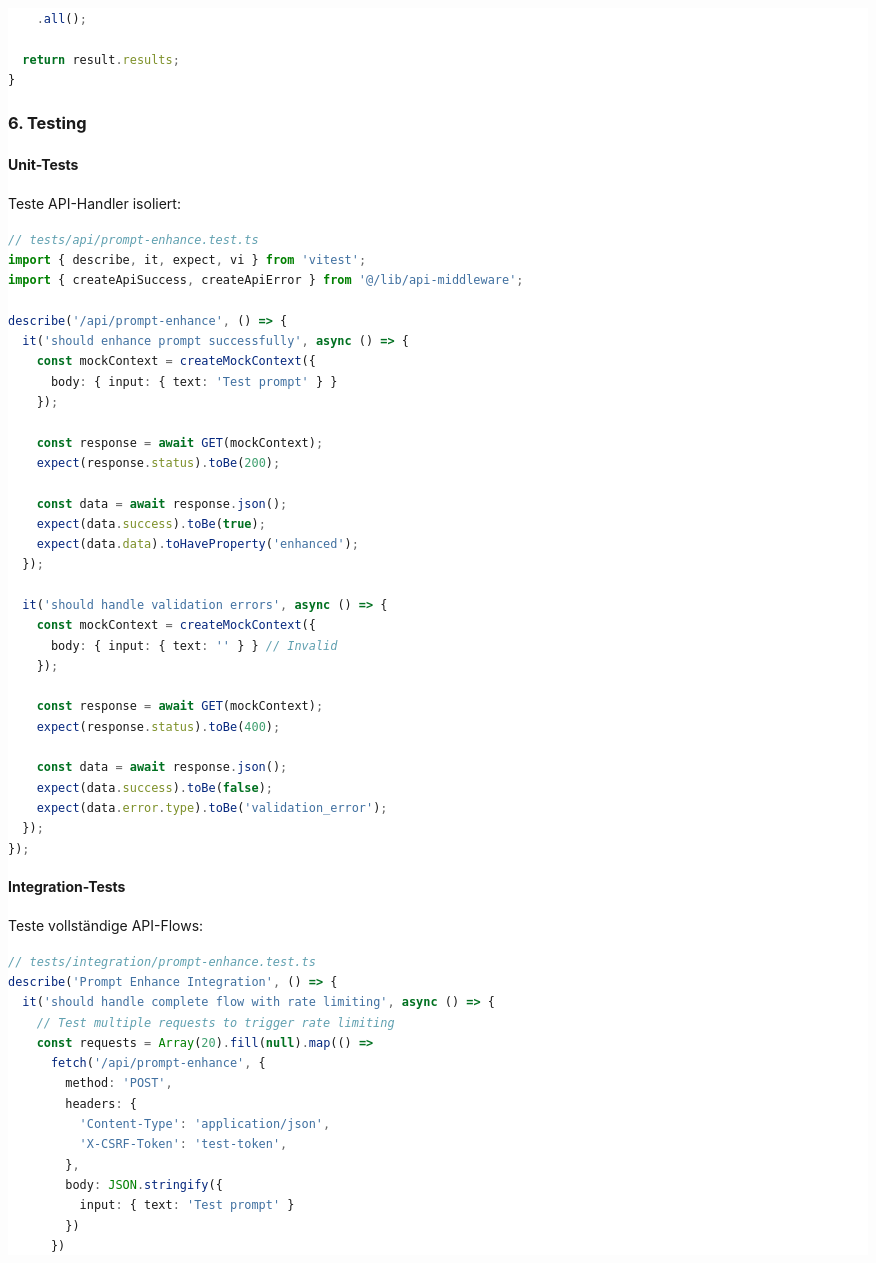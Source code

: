 ```typescript
    .all();

  return result.results;
}
```

### 6. Testing

#### Unit-Tests
Teste API-Handler isoliert:

```typescript
// tests/api/prompt-enhance.test.ts
import { describe, it, expect, vi } from 'vitest';
import { createApiSuccess, createApiError } from '@/lib/api-middleware';

describe('/api/prompt-enhance', () => {
  it('should enhance prompt successfully', async () => {
    const mockContext = createMockContext({
      body: { input: { text: 'Test prompt' } }
    });

    const response = await GET(mockContext);
    expect(response.status).toBe(200);

    const data = await response.json();
    expect(data.success).toBe(true);
    expect(data.data).toHaveProperty('enhanced');
  });

  it('should handle validation errors', async () => {
    const mockContext = createMockContext({
      body: { input: { text: '' } } // Invalid
    });

    const response = await GET(mockContext);
    expect(response.status).toBe(400);

    const data = await response.json();
    expect(data.success).toBe(false);
    expect(data.error.type).toBe('validation_error');
  });
});
```

#### Integration-Tests
Teste vollständige API-Flows:

```typescript
// tests/integration/prompt-enhance.test.ts
describe('Prompt Enhance Integration', () => {
  it('should handle complete flow with rate limiting', async () => {
    // Test multiple requests to trigger rate limiting
    const requests = Array(20).fill(null).map(() =>
      fetch('/api/prompt-enhance', {
        method: 'POST',
        headers: {
          'Content-Type': 'application/json',
          'X-CSRF-Token': 'test-token',
        },
        body: JSON.stringify({
          input: { text: 'Test prompt' }
        })
      })
```
